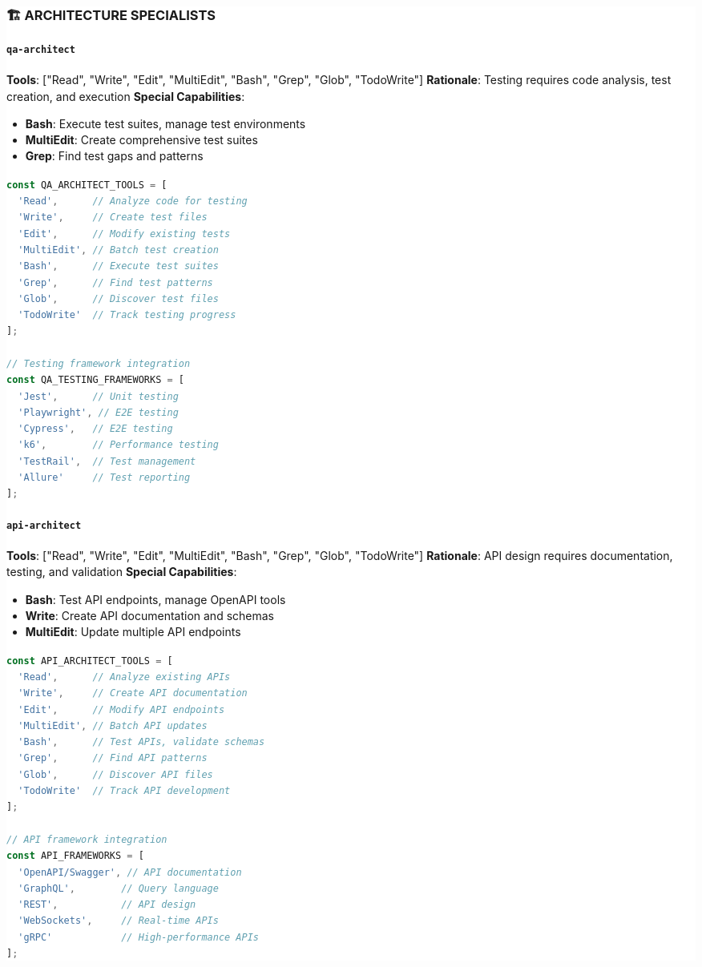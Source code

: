 ### 🏗️ ARCHITECTURE SPECIALISTS

#### `qa-architect`
**Tools**: ["Read", "Write", "Edit", "MultiEdit", "Bash", "Grep", "Glob", "TodoWrite"]
**Rationale**: Testing requires code analysis, test creation, and execution
**Special Capabilities**:
- **Bash**: Execute test suites, manage test environments
- **MultiEdit**: Create comprehensive test suites
- **Grep**: Find test gaps and patterns

```typescript
const QA_ARCHITECT_TOOLS = [
  'Read',      // Analyze code for testing
  'Write',     // Create test files
  'Edit',      // Modify existing tests
  'MultiEdit', // Batch test creation
  'Bash',      // Execute test suites
  'Grep',      // Find test patterns
  'Glob',      // Discover test files
  'TodoWrite'  // Track testing progress
];

// Testing framework integration
const QA_TESTING_FRAMEWORKS = [
  'Jest',      // Unit testing
  'Playwright', // E2E testing
  'Cypress',   // E2E testing
  'k6',        // Performance testing
  'TestRail',  // Test management
  'Allure'     // Test reporting
];
```

#### `api-architect`
**Tools**: ["Read", "Write", "Edit", "MultiEdit", "Bash", "Grep", "Glob", "TodoWrite"]
**Rationale**: API design requires documentation, testing, and validation
**Special Capabilities**:
- **Bash**: Test API endpoints, manage OpenAPI tools
- **Write**: Create API documentation and schemas
- **MultiEdit**: Update multiple API endpoints

```typescript
const API_ARCHITECT_TOOLS = [
  'Read',      // Analyze existing APIs
  'Write',     // Create API documentation
  'Edit',      // Modify API endpoints
  'MultiEdit', // Batch API updates
  'Bash',      // Test APIs, validate schemas
  'Grep',      // Find API patterns
  'Glob',      // Discover API files
  'TodoWrite'  // Track API development
];

// API framework integration
const API_FRAMEWORKS = [
  'OpenAPI/Swagger', // API documentation
  'GraphQL',        // Query language
  'REST',           // API design
  'WebSockets',     // Real-time APIs
  'gRPC'            // High-performance APIs
];
```
